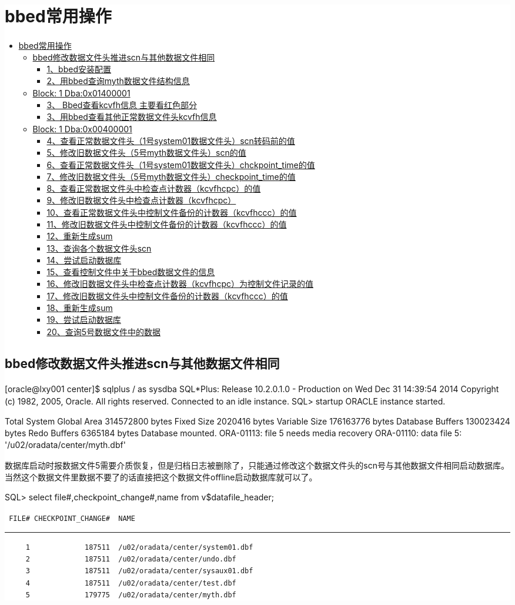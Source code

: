 # bbed常用操作
- [bbed常用操作](#bbed常用操作)
  - [bbed修改数据文件头推进scn与其他数据文件相同](#bbed修改数据文件头推进scn与其他数据文件相同)
    - [1、bbed安装配置](#1bbed安装配置)
    - [2、用bbed查询myth数据文件结构信息](#2用bbed查询myth数据文件结构信息)
  - [Block: 1                                     Dba:0x01400001](#block-1-dba0x01400001)
    - [3、 Bbed查看kcvfh信息   主要看红色部分](#3-bbed查看kcvfh信息-主要看红色部分)
    - [3、用bbed查看其他正常数据文件头kcvfh信息](#3用bbed查看其他正常数据文件头kcvfh信息)
  - [Block: 1                                     Dba:0x00400001](#block-1-dba0x00400001)
    - [4、查看正常数据文件头（1号system01数据文件头）scn转码前的值](#4查看正常数据文件头1号system01数据文件头scn转码前的值)
    - [5、修改旧数据文件头（5号myth数据文件头）scn的值](#5修改旧数据文件头5号myth数据文件头scn的值)
    - [6、查看正常数据文件头（1号system01数据文件头）chckpoint_time的值](#6查看正常数据文件头1号system01数据文件头chckpoint_time的值)
    - [7、修改旧数据文件头（5号myth数据文件头）checkpoint_time的值](#7修改旧数据文件头5号myth数据文件头checkpoint_time的值)
    - [8、查看正常数据文件头中检查点计数器（kcvfhcpc）的值](#8查看正常数据文件头中检查点计数器kcvfhcpc的值)
    - [9、修改旧数据文件头中检查点计数器（kcvfhcpc）](#9修改旧数据文件头中检查点计数器kcvfhcpc)
    - [10、查看正常数据文件头中控制文件备份的计数器（kcvfhccc）的值](#10查看正常数据文件头中控制文件备份的计数器kcvfhccc的值)
    - [11、修改旧数据文件头中控制文件备份的计数器（kcvfhccc）的值](#11修改旧数据文件头中控制文件备份的计数器kcvfhccc的值)
    - [12、重新生成sum](#12重新生成sum)
    - [13、查询各个数据文件头scn](#13查询各个数据文件头scn)
    - [14、尝试启动数据库](#14尝试启动数据库)
    - [15、查看控制文件中关于bbed数据文件的信息](#15查看控制文件中关于bbed数据文件的信息)
    - [16、修改旧数据文件头中检查点计数器（kcvfhcpc）为控制文件记录的值](#16修改旧数据文件头中检查点计数器kcvfhcpc为控制文件记录的值)
    - [17、修改旧数据文件头中控制文件备份的计数器（kcvfhccc）的值](#17修改旧数据文件头中控制文件备份的计数器kcvfhccc的值)
    - [18、重新生成sum](#18重新生成sum)
    - [19、尝试启动数据库](#19尝试启动数据库)
    - [20、查询5号数据文件中的数据](#20查询5号数据文件中的数据)

## bbed修改数据文件头推进scn与其他数据文件相同

[oracle@lxy001 center]$ sqlplus / as sysdba
SQL*Plus: Release 10.2.0.1.0 - Production on Wed Dec 31 14:39:54 2014
Copyright (c) 1982, 2005, Oracle.  All rights reserved.
Connected to an idle instance.
SQL> startup
ORACLE instance started.

Total System Global Area  314572800 bytes
Fixed Size                  2020416 bytes
Variable Size             176163776 bytes
Database Buffers          130023424 bytes
Redo Buffers                6365184 bytes
Database mounted.
ORA-01113: file 5 needs media recovery
ORA-01110: data file 5: '/u02/oradata/center/myth.dbf'

数据库启动时报数据文件5需要介质恢复，但是归档日志被删除了，只能通过修改这个数据文件头的scn号与其他数据文件相同启动数据库。当然这个数据文件里数据不要了的话直接把这个数据文件offline启动数据库就可以了。

SQL> select file#,checkpoint_change#,name from v$datafile_header;


     FILE# CHECKPOINT_CHANGE#  NAME
---------- --------------------------------------------------------
         1             187511  /u02/oradata/center/system01.dbf
         2             187511  /u02/oradata/center/undo.dbf
         3             187511  /u02/oradata/center/sysaux01.dbf
         4             187511  /u02/oradata/center/test.dbf
         5             179775  /u02/oradata/center/myth.dbf
